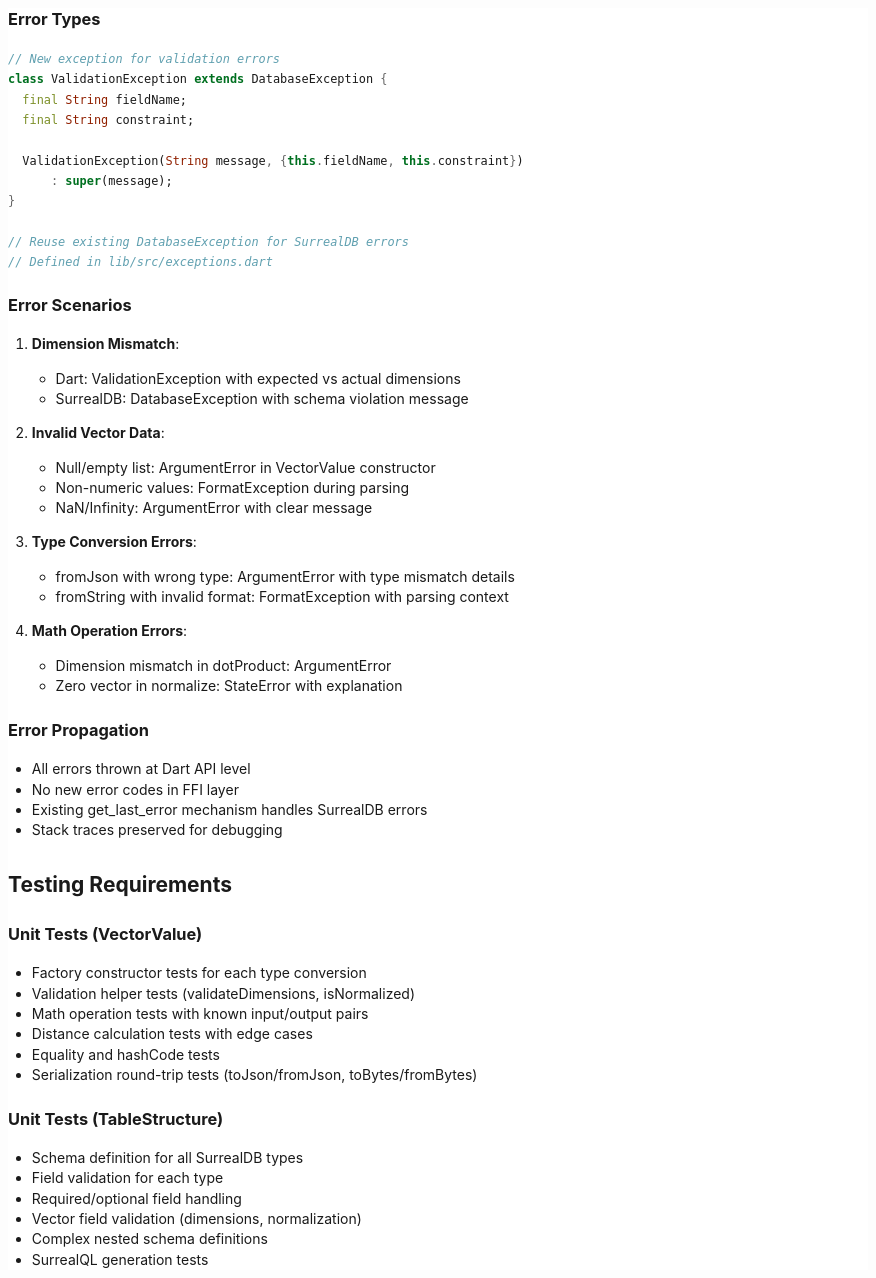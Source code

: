 ### Error Types
```dart
// New exception for validation errors
class ValidationException extends DatabaseException {
  final String fieldName;
  final String constraint;

  ValidationException(String message, {this.fieldName, this.constraint})
      : super(message);
}

// Reuse existing DatabaseException for SurrealDB errors
// Defined in lib/src/exceptions.dart
```

### Error Scenarios
1. **Dimension Mismatch**:
   - Dart: ValidationException with expected vs actual dimensions
   - SurrealDB: DatabaseException with schema violation message

2. **Invalid Vector Data**:
   - Null/empty list: ArgumentError in VectorValue constructor
   - Non-numeric values: FormatException during parsing
   - NaN/Infinity: ArgumentError with clear message

3. **Type Conversion Errors**:
   - fromJson with wrong type: ArgumentError with type mismatch details
   - fromString with invalid format: FormatException with parsing context

4. **Math Operation Errors**:
   - Dimension mismatch in dotProduct: ArgumentError
   - Zero vector in normalize: StateError with explanation

### Error Propagation
- All errors thrown at Dart API level
- No new error codes in FFI layer
- Existing get_last_error mechanism handles SurrealDB errors
- Stack traces preserved for debugging

## Testing Requirements

### Unit Tests (VectorValue)
- Factory constructor tests for each type conversion
- Validation helper tests (validateDimensions, isNormalized)
- Math operation tests with known input/output pairs
- Distance calculation tests with edge cases
- Equality and hashCode tests
- Serialization round-trip tests (toJson/fromJson, toBytes/fromBytes)

### Unit Tests (TableStructure)
- Schema definition for all SurrealDB types
- Field validation for each type
- Required/optional field handling
- Vector field validation (dimensions, normalization)
- Complex nested schema definitions
- SurrealQL generation tests

